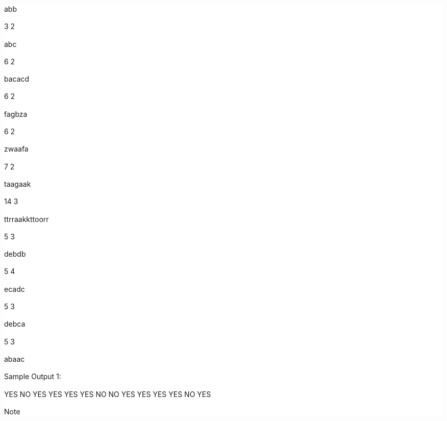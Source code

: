 abb

3 2

abc

6 2

bacacd

6 2

fagbza

6 2

zwaafa

7 2

taagaak

14 3

ttrraakkttoorr

5 3

debdb

5 4

ecadc

5 3

debca

5 3

abaac



Sample Output 1:

YES
NO
YES
YES
YES
YES
NO
NO
YES
YES
YES
YES
NO
YES


Note
